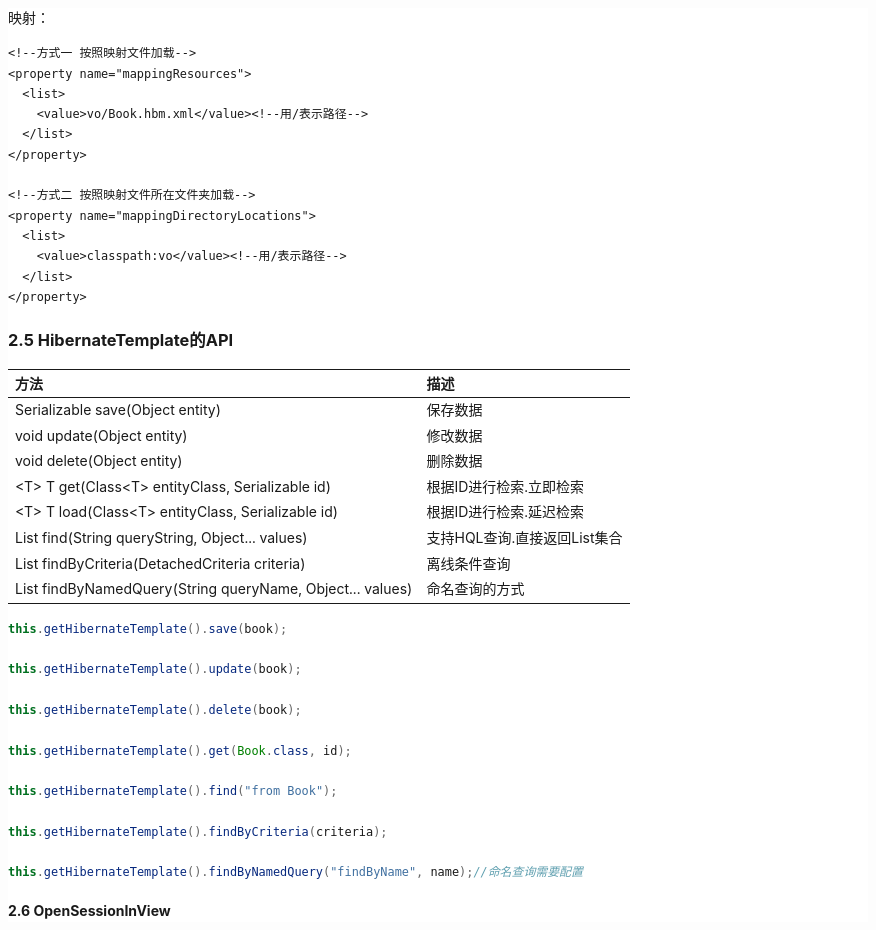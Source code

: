 映射：

```text
<!--方式一 按照映射文件加载-->
<property name="mappingResources">
  <list>
    <value>vo/Book.hbm.xml</value><!--用/表示路径-->
  </list>
</property>

<!--方式二 按照映射文件所在文件夹加载-->
<property name="mappingDirectoryLocations">
  <list>
    <value>classpath:vo</value><!--用/表示路径-->
  </list>
</property>
```

### 2.5 HibernateTemplate的API

| 方法 | 描述 |
| :--- | :--- |
| Serializable save\(Object entity\) | 保存数据 |
| void update\(Object entity\) | 修改数据 |
| void delete\(Object entity\) | 删除数据 |
| &lt;T&gt; T get\(Class&lt;T&gt; entityClass, Serializable id\) | 根据ID进行检索.立即检索 |
| &lt;T&gt; T load\(Class&lt;T&gt; entityClass, Serializable id\) | 根据ID进行检索.延迟检索 |
| List find\(String queryString, Object... values\) | 支持HQL查询.直接返回List集合 |
| List findByCriteria\(DetachedCriteria criteria\) | 离线条件查询 |
| List findByNamedQuery\(String queryName, Object... values\) | 命名查询的方式 |

```java
this.getHibernateTemplate().save(book);

this.getHibernateTemplate().update(book);

this.getHibernateTemplate().delete(book);

this.getHibernateTemplate().get(Book.class, id);

this.getHibernateTemplate().find("from Book");

this.getHibernateTemplate().findByCriteria(criteria);

this.getHibernateTemplate().findByNamedQuery("findByName", name);//命名查询需要配置
```

#### 2.6 OpenSessionInView
